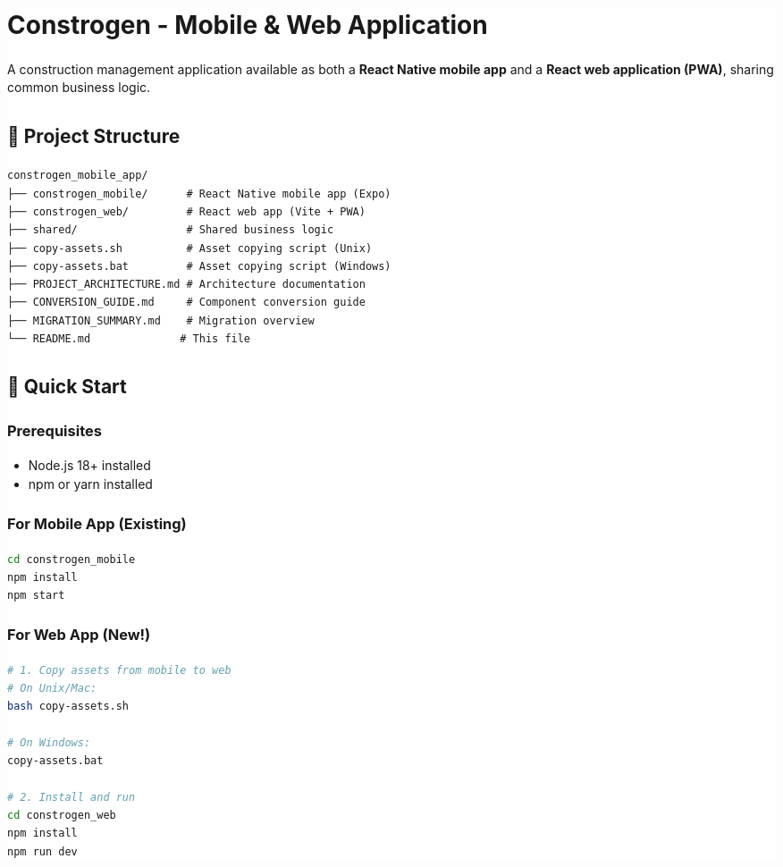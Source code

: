 # Constrogen - Mobile & Web Application

A construction management application available as both a **React Native mobile app** and a **React web application (PWA)**, sharing common business logic.

## 📁 Project Structure

```
constrogen_mobile_app/
├── constrogen_mobile/      # React Native mobile app (Expo)
├── constrogen_web/         # React web app (Vite + PWA)
├── shared/                 # Shared business logic
├── copy-assets.sh          # Asset copying script (Unix)
├── copy-assets.bat         # Asset copying script (Windows)
├── PROJECT_ARCHITECTURE.md # Architecture documentation
├── CONVERSION_GUIDE.md     # Component conversion guide
├── MIGRATION_SUMMARY.md    # Migration overview
└── README.md              # This file
```

## 🚀 Quick Start

### Prerequisites

- Node.js 18+ installed
- npm or yarn installed

### For Mobile App (Existing)

```bash
cd constrogen_mobile
npm install
npm start
```

### For Web App (New!)

```bash
# 1. Copy assets from mobile to web
# On Unix/Mac:
bash copy-assets.sh

# On Windows:
copy-assets.bat

# 2. Install and run
cd constrogen_web
npm install
npm run dev
```
